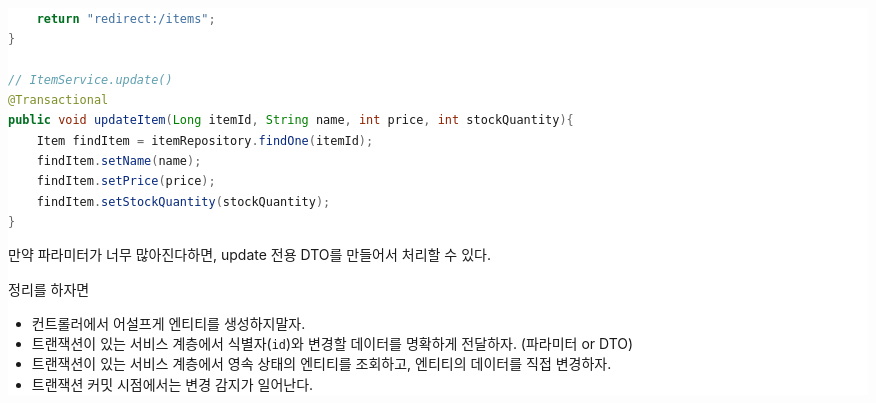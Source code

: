 ```java
    return "redirect:/items";
}

// ItemService.update()
@Transactional
public void updateItem(Long itemId, String name, int price, int stockQuantity){
    Item findItem = itemRepository.findOne(itemId);
    findItem.setName(name);
    findItem.setPrice(price);
    findItem.setStockQuantity(stockQuantity);
}
```

만약 파라미터가 너무 많아진다하면,  update 전용 DTO를 만들어서 처리할 수 있다.

정리를 하자면
+ 컨트롤러에서 어설프게 엔티티를 생성하지말자.
+ 트랜잭션이 있는 서비스 계층에서 식별자(`id`)와 변경할 데이터를 명확하게 전달하자. (파라미터 or DTO)
+ 트랜잭션이 있는 서비스 계층에서 영속 상태의 엔티티를 조회하고, 엔티티의 데이터를 직접 변경하자.
+ 트랜잭션 커밋 시점에서는 변경 감지가 일어난다.
